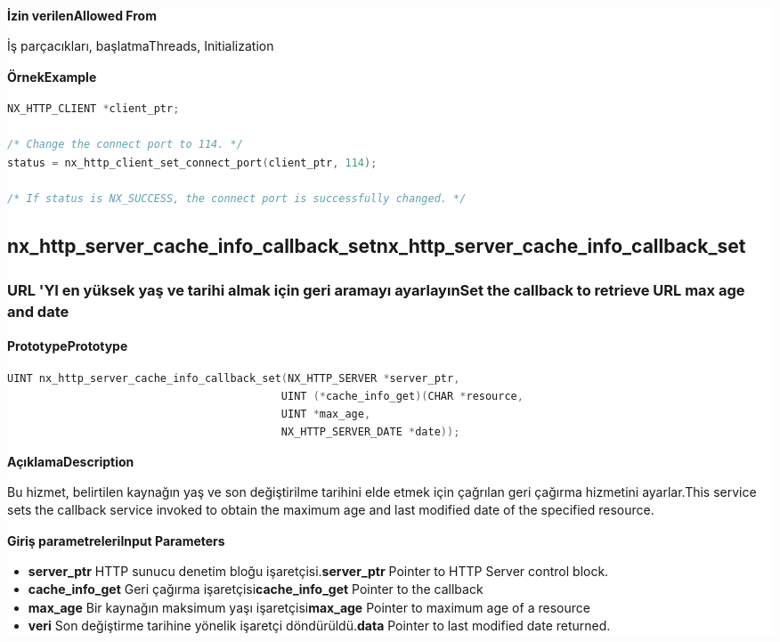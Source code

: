 <span data-ttu-id="b2d24-390">**İzin verilen**</span><span class="sxs-lookup"><span data-stu-id="b2d24-390">**Allowed From**</span></span>

<span data-ttu-id="b2d24-391">İş parçacıkları, başlatma</span><span class="sxs-lookup"><span data-stu-id="b2d24-391">Threads, Initialization</span></span>

<span data-ttu-id="b2d24-392">**Örnek**</span><span class="sxs-lookup"><span data-stu-id="b2d24-392">**Example**</span></span>

```c
NX_HTTP_CLIENT *client_ptr;

/* Change the connect port to 114. */
status = nx_http_client_set_connect_port(client_ptr, 114);

/* If status is NX_SUCCESS, the connect port is successfully changed. */
```

## <a name="nx_http_server_cache_info_callback_set"></a><span data-ttu-id="b2d24-393">nx_http_server_cache_info_callback_set</span><span class="sxs-lookup"><span data-stu-id="b2d24-393">nx_http_server_cache_info_callback_set</span></span>

### <a name="set-the-callback-to-retrieve-url-max-age-and-date"></a><span data-ttu-id="b2d24-394">URL 'YI en yüksek yaş ve tarihi almak için geri aramayı ayarlayın</span><span class="sxs-lookup"><span data-stu-id="b2d24-394">Set the callback to retrieve URL max age and date</span></span>

<span data-ttu-id="b2d24-395">**Prototype**</span><span class="sxs-lookup"><span data-stu-id="b2d24-395">**Prototype**</span></span>

```c
UINT nx_http_server_cache_info_callback_set(NX_HTTP_SERVER *server_ptr,
                                           UINT (*cache_info_get)(CHAR *resource,
                                           UINT *max_age,
                                           NX_HTTP_SERVER_DATE *date));
```

<span data-ttu-id="b2d24-396">**Açıklama**</span><span class="sxs-lookup"><span data-stu-id="b2d24-396">**Description**</span></span>

<span data-ttu-id="b2d24-397">Bu hizmet, belirtilen kaynağın yaş ve son değiştirilme tarihini elde etmek için çağrılan geri çağırma hizmetini ayarlar.</span><span class="sxs-lookup"><span data-stu-id="b2d24-397">This service sets the callback service invoked to obtain the maximum age and last modified date of the specified resource.</span></span>

<span data-ttu-id="b2d24-398">**Giriş parametreleri**</span><span class="sxs-lookup"><span data-stu-id="b2d24-398">**Input Parameters**</span></span>

- <span data-ttu-id="b2d24-399">**server_ptr** HTTP sunucu denetim bloğu işaretçisi.</span><span class="sxs-lookup"><span data-stu-id="b2d24-399">**server_ptr** Pointer to HTTP Server control block.</span></span>
- <span data-ttu-id="b2d24-400">**cache_info_get** Geri çağırma işaretçisi</span><span class="sxs-lookup"><span data-stu-id="b2d24-400">**cache_info_get** Pointer to the callback</span></span>
- <span data-ttu-id="b2d24-401">**max_age** Bir kaynağın maksimum yaşı işaretçisi</span><span class="sxs-lookup"><span data-stu-id="b2d24-401">**max_age** Pointer to maximum age of a resource</span></span>
- <span data-ttu-id="b2d24-402">**veri** Son değiştirme tarihine yönelik işaretçi döndürüldü.</span><span class="sxs-lookup"><span data-stu-id="b2d24-402">**data** Pointer to last modified date returned.</span></span>
